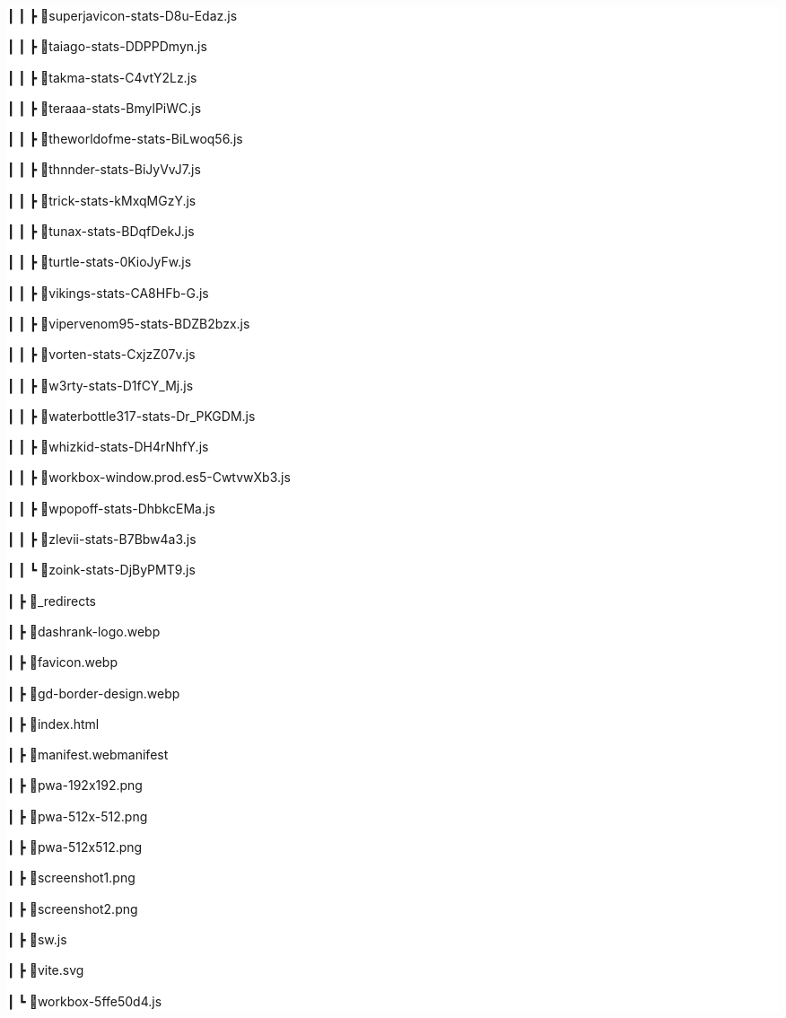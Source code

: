 ┃ ┃ ┣ 📜superjavicon-stats-D8u-Edaz.js

┃ ┃ ┣ 📜taiago-stats-DDPPDmyn.js

┃ ┃ ┣ 📜takma-stats-C4vtY2Lz.js

┃ ┃ ┣ 📜teraaa-stats-BmylPiWC.js

┃ ┃ ┣ 📜theworldofme-stats-BiLwoq56.js

┃ ┃ ┣ 📜thnnder-stats-BiJyVvJ7.js

┃ ┃ ┣ 📜trick-stats-kMxqMGzY.js

┃ ┃ ┣ 📜tunax-stats-BDqfDekJ.js

┃ ┃ ┣ 📜turtle-stats-0KioJyFw.js

┃ ┃ ┣ 📜vikings-stats-CA8HFb-G.js

┃ ┃ ┣ 📜vipervenom95-stats-BDZB2bzx.js

┃ ┃ ┣ 📜vorten-stats-CxjzZ07v.js

┃ ┃ ┣ 📜w3rty-stats-D1fCY\_Mj.js

┃ ┃ ┣ 📜waterbottle317-stats-Dr\_PKGDM.js

┃ ┃ ┣ 📜whizkid-stats-DH4rNhfY.js

┃ ┃ ┣ 📜workbox-window.prod.es5-CwtvwXb3.js

┃ ┃ ┣ 📜wpopoff-stats-DhbkcEMa.js

┃ ┃ ┣ 📜zlevii-stats-B7Bbw4a3.js

┃ ┃ ┗ 📜zoink-stats-DjByPMT9.js

┃ ┣ 📜\_redirects

┃ ┣ 📜dashrank-logo.webp

┃ ┣ 📜favicon.webp

┃ ┣ 📜gd-border-design.webp

┃ ┣ 📜index.html

┃ ┣ 📜manifest.webmanifest

┃ ┣ 📜pwa-192x192.png

┃ ┣ 📜pwa-512x-512.png

┃ ┣ 📜pwa-512x512.png

┃ ┣ 📜screenshot1.png

┃ ┣ 📜screenshot2.png

┃ ┣ 📜sw.js

┃ ┣ 📜vite.svg

┃ ┗ 📜workbox-5ffe50d4.js
